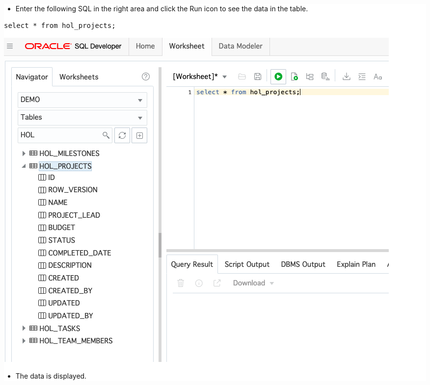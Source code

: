 -  Enter the following SQL in the right area and click the Run icon to see the data in the table.

<pre>select * from hol_projects;</pre>

   ![](images/Lab300/023.png)

-  The data is displayed.
